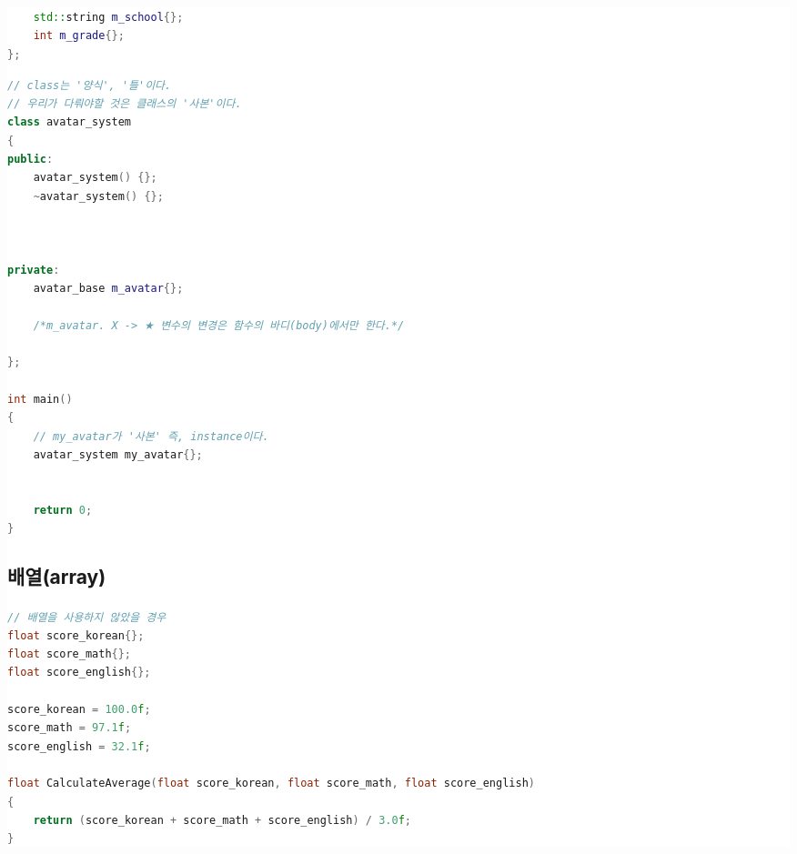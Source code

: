 ```cpp
	std::string m_school{};
	int m_grade{};
};
```



```cpp
// class는 '양식', '틀'이다.
// 우리가 다뤄야할 것은 클래스의 '사본'이다.
class avatar_system
{
public:
	avatar_system() {};
	~avatar_system() {};



private:
	avatar_base m_avatar{};
	
    /*m_avatar. X -> ★ 변수의 변경은 함수의 바디(body)에서만 한다.*/

};

int main()
{
    // my_avatar가 '사본' 즉, instance이다.
    avatar_system my_avatar{};
    
    
    return 0;
}

```




## 배열(array)

```cpp
// 배열을 사용하지 않았을 경우
float score_korean{};
float score_math{};
float score_english{};

score_korean = 100.0f;
score_math = 97.1f;
score_english = 32.1f;

float CalculateAverage(float score_korean, float score_math, float score_english)
{
    return (score_korean + score_math + score_english) / 3.0f;
}
```
